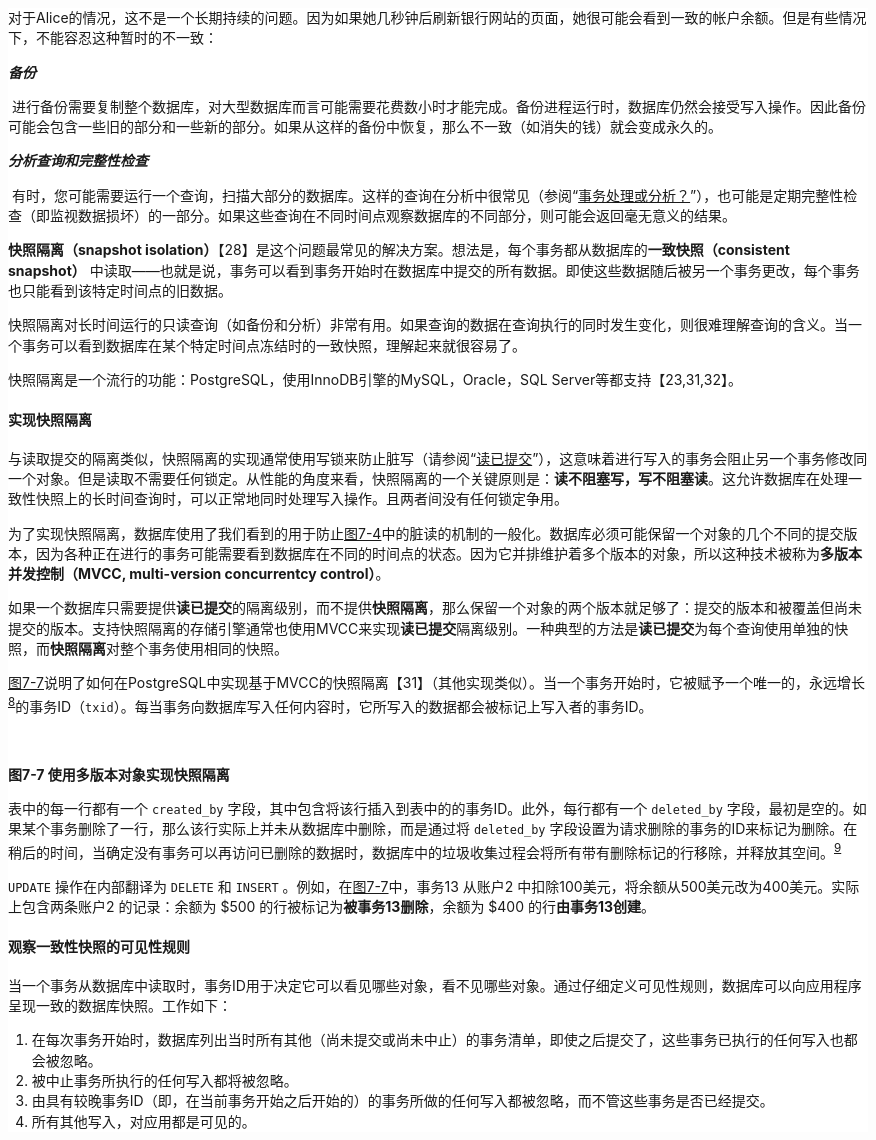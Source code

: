 <p>对于Alice的情况，这不是一个长期持续的问题。因为如果她几秒钟后刷新银行网站的页面，她很可能会看到一致的帐户余额。但是有些情况下，不能容忍这种暂时的不一致：</p>

<p><strong><em>备份</em></strong></p>

<p>​   进行备份需要复制整个数据库，对大型数据库而言可能需要花费数小时才能完成。备份进程运行时，数据库仍然会接受写入操作。因此备份可能会包含一些旧的部分和一些新的部分。如果从这样的备份中恢复，那么不一致（如消失的钱）就会变成永久的。</p>

<p><strong><em>分析查询和完整性检查</em></strong></p>

<p>​   有时，您可能需要运行一个查询，扫描大部分的数据库。这样的查询在分析中很常见（参阅“<a href="ch3.md#%E4%BA%8B%E5%8A%A1%E5%A4%84%E7%90%86%E8%BF%98%E6%98%AF%E5%88%86%E6%9E%90%EF%BC%9F">事务处理或分析？</a>”），也可能是定期完整性检查（即监视数据损坏）的一部分。如果这些查询在不同时间点观察数据库的不同部分，则可能会返回毫无意义的结果。</p>

<p><strong>快照隔离（snapshot isolation）</strong>【28】是这个问题最常见的解决方案。想法是，每个事务都从数据库的<strong>一致快照（consistent snapshot）</strong> 中读取——也就是说，事务可以看到事务开始时在数据库中提交的所有数据。即使这些数据随后被另一个事务更改，每个事务也只能看到该特定时间点的旧数据。</p>

<p>快照隔离对长时间运行的只读查询（如备份和分析）非常有用。如果查询的数据在查询执行的同时发生变化，则很难理解查询的含义。当一个事务可以看到数据库在某个特定时间点冻结时的一致快照，理解起来就很容易了。</p>

<p>快照隔离是一个流行的功能：PostgreSQL，使用InnoDB引擎的MySQL，Oracle，SQL Server等都支持【23,31,32】。</p>

<h4 id="toc_69">实现快照隔离</h4>

<p>与读取提交的隔离类似，快照隔离的实现通常使用写锁来防止脏写（请参阅“<a href="#%E8%AF%BB%E5%B7%B2%E6%8F%90%E4%BA%A4">读已提交</a>”），这意味着进行写入的事务会阻止另一个事务修改同一个对象。但是读取不需要任何锁定。从性能的角度来看，快照隔离的一个关键原则是：<strong>读不阻塞写，写不阻塞读</strong>。这允许数据库在处理一致性快照上的长时间查询时，可以正常地同时处理写入操作。且两者间没有任何锁定争用。</p>

<p>为了实现快照隔离，数据库使用了我们看到的用于防止<a href="">图7-4</a>中的脏读的机制的一般化。数据库必须可能保留一个对象的几个不同的提交版本，因为各种正在进行的事务可能需要看到数据库在不同的时间点的状态。因为它并排维护着多个版本的对象，所以这种技术被称为<strong>多版本并发控制（MVCC, multi-version concurrentcy control）</strong>。</p>

<p>如果一个数据库只需要提供<strong>读已提交</strong>的隔离级别，而不提供<strong>快照隔离</strong>，那么保留一个对象的两个版本就足够了：提交的版本和被覆盖但尚未提交的版本。支持快照隔离的存储引擎通常也使用MVCC来实现<strong>读已提交</strong>隔离级别。一种典型的方法是<strong>读已提交</strong>为每个查询使用单独的快照，而<strong>快照隔离</strong>对整个事务使用相同的快照。</p>

<p><a href="">图7-7</a>说明了如何在PostgreSQL中实现基于MVCC的快照隔离【31】（其他实现类似）。当一个事务开始时，它被赋予一个唯一的，永远增长<sup id="fnref8"><a href="#fn8" rel="footnote">8</a></sup>的事务ID（<code>txid</code>）。每当事务向数据库写入任何内容时，它所写入的数据都会被标记上写入者的事务ID。</p>

<p><img src="img/fig7-7.png" alt=""/></p>

<p><strong>图7-7 使用多版本对象实现快照隔离</strong></p>

<p>表中的每一行都有一个 <code>created_by</code> 字段，其中包含将该行插入到表中的的事务ID。此外，每行都有一个 <code>deleted_by</code> 字段，最初是空的。如果某个事务删除了一行，那么该行实际上并未从数据库中删除，而是通过将 <code>deleted_by</code> 字段设置为请求删除的事务的ID来标记为删除。在稍后的时间，当确定没有事务可以再访问已删除的数据时，数据库中的垃圾收集过程会将所有带有删除标记的行移除，并释放其空间。<sup id="fnref9"><a href="#fn9" rel="footnote">9</a></sup></p>

<p><code>UPDATE</code> 操作在内部翻译为 <code>DELETE</code> 和 <code>INSERT</code> 。例如，在<a href="">图7-7</a>中，事务13 从账户2 中扣除100美元，将余额从500美元改为400美元。实际上包含两条账户2 的记录：余额为 $500 的行被标记为<strong>被事务13删除</strong>，余额为 $400 的行<strong>由事务13创建</strong>。</p>

<h4 id="toc_70">观察一致性快照的可见性规则</h4>

<p>当一个事务从数据库中读取时，事务ID用于决定它可以看见哪些对象，看不见哪些对象。通过仔细定义可见性规则，数据库可以向应用程序呈现一致的数据库快照。工作如下：</p>

<ol>
<li>在每次事务开始时，数据库列出当时所有其他（尚未提交或尚未中止）的事务清单，即使之后提交了，这些事务已执行的任何写入也都会被忽略。</li>
<li>被中止事务所执行的任何写入都将被忽略。</li>
<li>由具有较晚事务ID（即，在当前事务开始之后开始的）的事务所做的任何写入都被忽略，而不管这些事务是否已经提交。</li>
<li>所有其他写入，对应用都是可见的。</li>
</ol>
